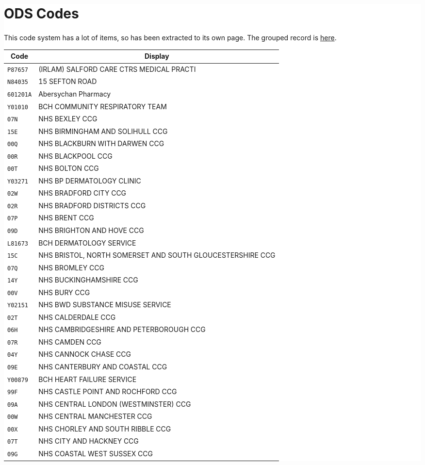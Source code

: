 # ODS Codes

This code system has a lot of items, so has been extracted to its own page. The grouped record is [here](/v4/code-systems#ods-codes).


 | Code | Display |
 | --- | --- |
| `P87657` | (IRLAM) SALFORD CARE CTRS MEDICAL PRACTI |
| `N84035` | 15 SEFTON ROAD |
| `601201A` | Abersychan Pharmacy |
| `Y01010` | BCH COMMUNITY RESPIRATORY TEAM |
| `07N` | NHS BEXLEY CCG |
| `15E` | NHS BIRMINGHAM AND SOLIHULL CCG |
| `00Q` | NHS BLACKBURN WITH DARWEN CCG |
| `00R` | NHS BLACKPOOL CCG |
| `00T` | NHS BOLTON CCG |
| `Y03271` | NHS BP DERMATOLOGY CLINIC |
| `02W` | NHS BRADFORD CITY CCG |
| `02R` | NHS BRADFORD DISTRICTS CCG |
| `07P` | NHS BRENT CCG |
| `09D` | NHS BRIGHTON AND HOVE CCG |
| `L81673` | BCH DERMATOLOGY SERVICE |
| `15C` | NHS BRISTOL, NORTH SOMERSET AND SOUTH GLOUCESTERSHIRE CCG |
| `07Q` | NHS BROMLEY CCG |
| `14Y` | NHS BUCKINGHAMSHIRE CCG |
| `00V` | NHS BURY CCG |
| `Y02151` | NHS BWD SUBSTANCE MISUSE SERVICE |
| `02T` | NHS CALDERDALE CCG |
| `06H` | NHS CAMBRIDGESHIRE AND PETERBOROUGH CCG |
| `07R` | NHS CAMDEN CCG |
| `04Y` | NHS CANNOCK CHASE CCG |
| `09E` | NHS CANTERBURY AND COASTAL CCG |
| `Y00879` | BCH HEART FAILURE SERVICE |
| `99F` | NHS CASTLE POINT AND ROCHFORD CCG |
| `09A` | NHS CENTRAL LONDON (WESTMINSTER) CCG |
| `00W` | NHS CENTRAL MANCHESTER CCG |
| `00X` | NHS CHORLEY AND SOUTH RIBBLE CCG |
| `07T` | NHS CITY AND HACKNEY CCG |
| `09G` | NHS COASTAL WEST SUSSEX CCG |